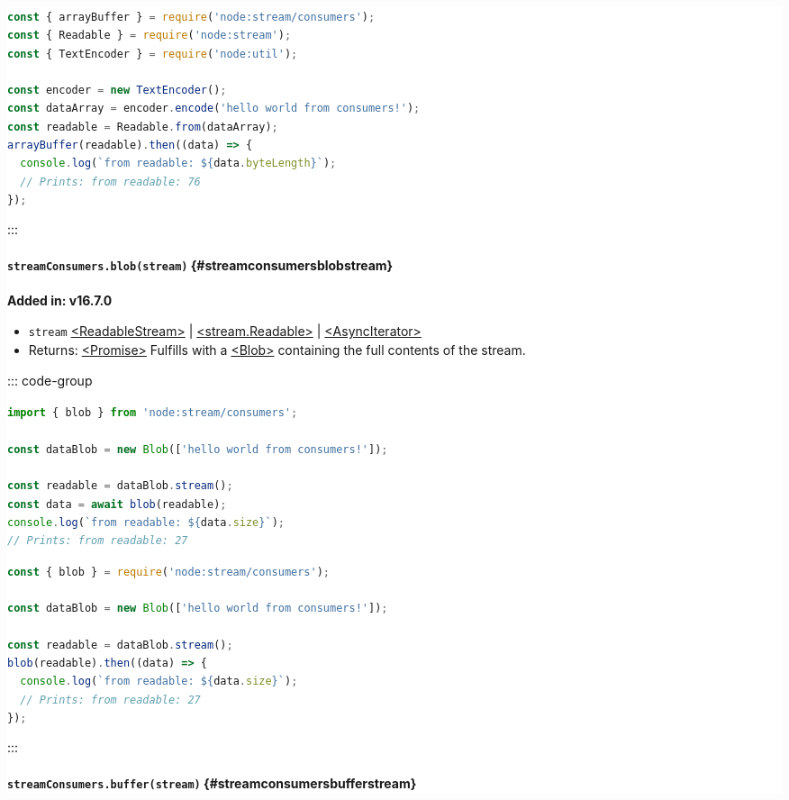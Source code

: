 ```js [CJS]
const { arrayBuffer } = require('node:stream/consumers');
const { Readable } = require('node:stream');
const { TextEncoder } = require('node:util');

const encoder = new TextEncoder();
const dataArray = encoder.encode('hello world from consumers!');
const readable = Readable.from(dataArray);
arrayBuffer(readable).then((data) => {
  console.log(`from readable: ${data.byteLength}`);
  // Prints: from readable: 76
});
```
:::

#### `streamConsumers.blob(stream)` {#streamconsumersblobstream}

**Added in: v16.7.0**

- `stream` [\<ReadableStream\>](/nodejs/api/webstreams#class-readablestream) | [\<stream.Readable\>](/nodejs/api/stream#class-streamreadable) | [\<AsyncIterator\>](https://tc39.github.io/ecma262/#sec-asynciterator-interface)
- Returns: [\<Promise\>](https://developer.mozilla.org/en-US/docs/Web/JavaScript/Reference/Global_Objects/Promise) Fulfills with a [\<Blob\>](/nodejs/api/buffer#class-blob) containing the full contents of the stream.



::: code-group
```js [ESM]
import { blob } from 'node:stream/consumers';

const dataBlob = new Blob(['hello world from consumers!']);

const readable = dataBlob.stream();
const data = await blob(readable);
console.log(`from readable: ${data.size}`);
// Prints: from readable: 27
```

```js [CJS]
const { blob } = require('node:stream/consumers');

const dataBlob = new Blob(['hello world from consumers!']);

const readable = dataBlob.stream();
blob(readable).then((data) => {
  console.log(`from readable: ${data.size}`);
  // Prints: from readable: 27
});
```
:::

#### `streamConsumers.buffer(stream)` {#streamconsumersbufferstream}
